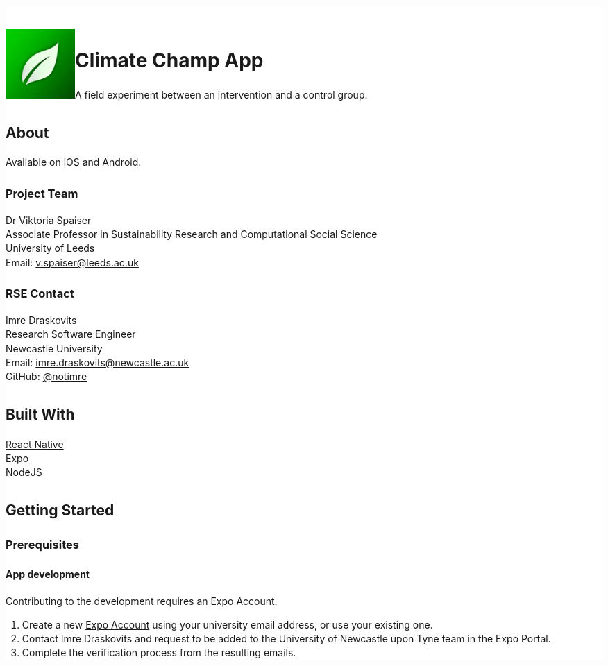&nbsp;

<img align="left" width="100" height="100" src="./app/assets/icon.png" alt="app-logo">

# Climate Champ App

A field experiment between an intervention and a control group.

## About

Available on [iOS](https://apps.apple.com/us/app/climate-champ/id6451383726) and [Android](https://play.google.com/store/apps/details?id=uk.ac.ncl.climatechamp).
 

### Project Team

Dr Viktoria Spaiser  
Associate Professor in Sustainability Research and Computational Social Science  
University of Leeds  
Email: [v.spaiser@leeds.ac.uk](mailto:v.spaiser@leeds.ac.uk)

### RSE Contact

Imre Draskovits  
Research Software Engineer  
Newcastle University  
Email: [imre.draskovits@newcastle.ac.uk](mailto:imre.draskovits@newcastle.ac.uk)    
GitHub: [@notimre](https://github.com/notimre/)    

## Built With

[React Native](https://reactnative.dev/)  
[Expo](https://expo.dev/)  
[NodeJS](https://nodejs.org/en/)

## Getting Started

### Prerequisites

#### App development

Contributing to the development requires an [Expo Account](https://expo.dev/signup).

1. Create a new [Expo Account](https://expo.dev/signup) using your university email address, or use your existing one.
2. Contact Imre Draskovits and request to be added to the University of Newcastle upon Tyne team in the Expo Portal.
3. Complete the verification process from the resulting emails.
